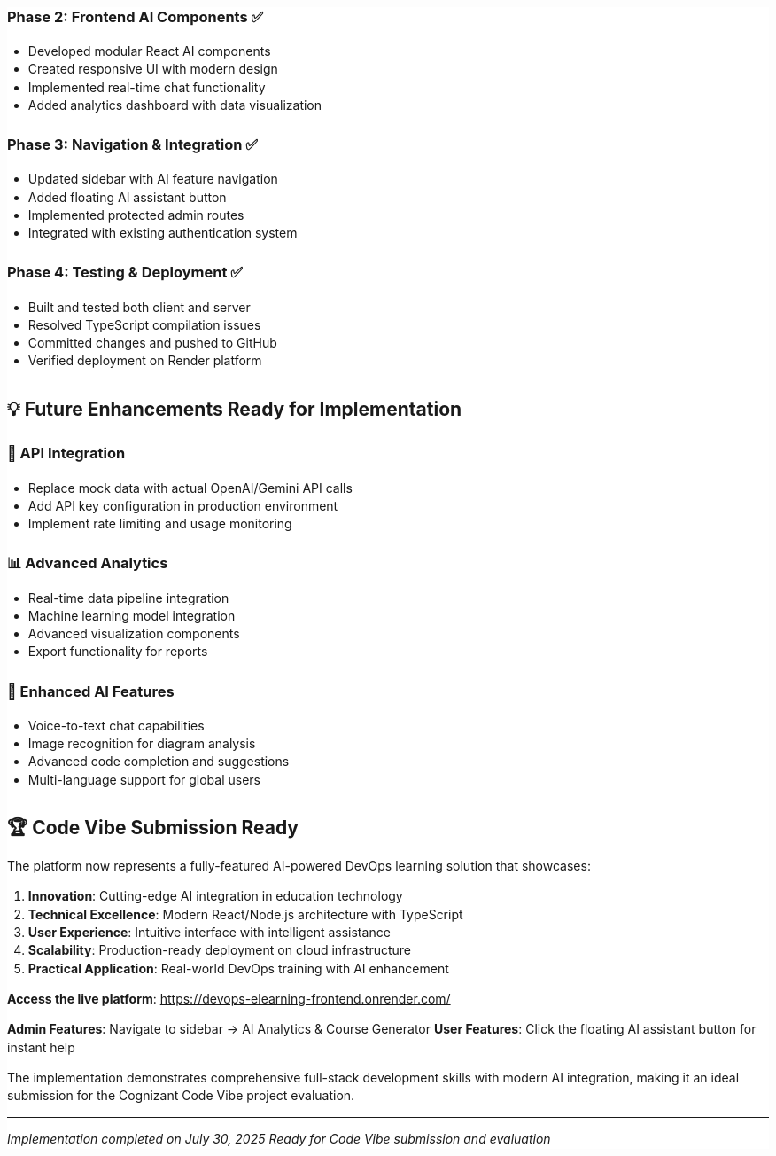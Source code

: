 ### Phase 2: Frontend AI Components ✅
- Developed modular React AI components
- Created responsive UI with modern design
- Implemented real-time chat functionality
- Added analytics dashboard with data visualization

### Phase 3: Navigation & Integration ✅
- Updated sidebar with AI feature navigation
- Added floating AI assistant button
- Implemented protected admin routes
- Integrated with existing authentication system

### Phase 4: Testing & Deployment ✅
- Built and tested both client and server
- Resolved TypeScript compilation issues
- Committed changes and pushed to GitHub
- Verified deployment on Render platform

## 💡 Future Enhancements Ready for Implementation

### 🔑 API Integration
- Replace mock data with actual OpenAI/Gemini API calls
- Add API key configuration in production environment
- Implement rate limiting and usage monitoring

### 📊 Advanced Analytics
- Real-time data pipeline integration
- Machine learning model integration
- Advanced visualization components
- Export functionality for reports

### 🧪 Enhanced AI Features
- Voice-to-text chat capabilities
- Image recognition for diagram analysis
- Advanced code completion and suggestions
- Multi-language support for global users

## 🏆 Code Vibe Submission Ready

The platform now represents a fully-featured AI-powered DevOps learning solution that showcases:

1. **Innovation**: Cutting-edge AI integration in education technology
2. **Technical Excellence**: Modern React/Node.js architecture with TypeScript
3. **User Experience**: Intuitive interface with intelligent assistance
4. **Scalability**: Production-ready deployment on cloud infrastructure
5. **Practical Application**: Real-world DevOps training with AI enhancement

**Access the live platform**: https://devops-elearning-frontend.onrender.com/

**Admin Features**: Navigate to sidebar → AI Analytics & Course Generator
**User Features**: Click the floating AI assistant button for instant help

The implementation demonstrates comprehensive full-stack development skills with modern AI integration, making it an ideal submission for the Cognizant Code Vibe project evaluation.

---

*Implementation completed on July 30, 2025*
*Ready for Code Vibe submission and evaluation*
